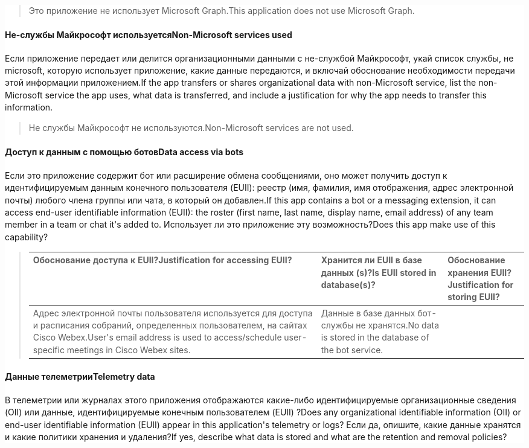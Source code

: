 ><span data-ttu-id="4d5d7-129">Это приложение не использует Microsoft Graph.</span><span class="sxs-lookup"><span data-stu-id="4d5d7-129">This application does not use Microsoft Graph.</span></span>


#### <a name="non-microsoft-services-used"></a><span data-ttu-id="4d5d7-130">Не-службы Майкрософт используется</span><span class="sxs-lookup"><span data-stu-id="4d5d7-130">Non-Microsoft services used</span></span>

<span data-ttu-id="4d5d7-131">Если приложение передает или делится организационными данными с не-службой Майкрософт, укай список службы, не microsoft, которую использует приложение, какие данные передаются, и включай обоснование необходимости передачи этой информации приложением.</span><span class="sxs-lookup"><span data-stu-id="4d5d7-131">If the app transfers or shares organizational data with non-Microsoft service, list the non-Microsoft service the app uses, what data is transferred, and include a justification for why the app needs to transfer this information.</span></span>

><span data-ttu-id="4d5d7-132">Не службы Майкрософт не используются.</span><span class="sxs-lookup"><span data-stu-id="4d5d7-132">Non-Microsoft services are not used.</span></span>

#### <a name="data-access-via-bots"></a><span data-ttu-id="4d5d7-133">Доступ к данным с помощью ботов</span><span class="sxs-lookup"><span data-stu-id="4d5d7-133">Data access via bots</span></span>

<span data-ttu-id="4d5d7-134">Если это приложение содержит бот или расширение обмена сообщениями, оно может получить доступ к идентифицируемым данным конечного пользователя (EUII): реестр (имя, фамилия, имя отображения, адрес электронной почты) любого члена группы или чата, в который он добавлен.</span><span class="sxs-lookup"><span data-stu-id="4d5d7-134">If this app contains a bot or a messaging extension, it can access end-user identifiable information (EUII): the roster (first name, last name, display name, email address) of any team member in a team or chat it's added to.</span></span> <span data-ttu-id="4d5d7-135">Использует ли это приложение эту возможность?</span><span class="sxs-lookup"><span data-stu-id="4d5d7-135">Does this app make use of this capability?</span></span>

>| <span data-ttu-id="4d5d7-136">**Обоснование доступа к EUII?**</span><span class="sxs-lookup"><span data-stu-id="4d5d7-136">**Justification for accessing EUII?**</span></span>  | <span data-ttu-id="4d5d7-137">**Хранится ли EUII в базе данных (s)?**</span><span class="sxs-lookup"><span data-stu-id="4d5d7-137">**Is EUII stored in database(s)?**</span></span> | <span data-ttu-id="4d5d7-138">**Обоснование хранения EUII?**</span><span class="sxs-lookup"><span data-stu-id="4d5d7-138">**Justification for storing EUII?**</span></span> |
>|:--------------------------------|:---------------------|:--------------------------|
>| <span data-ttu-id="4d5d7-139">Адрес электронной почты пользователя используется для доступа и расписания собраний, определенных пользователем, на сайтах Cisco Webex.</span><span class="sxs-lookup"><span data-stu-id="4d5d7-139">User's email address is used to access/schedule user-specific meetings in Cisco Webex sites.</span></span> | <span data-ttu-id="4d5d7-140">Данные в базе данных бот-службы не хранятся.</span><span class="sxs-lookup"><span data-stu-id="4d5d7-140">No data is stored in the database of the bot service.</span></span> |  |


#### <a name="telemetry-data"></a><span data-ttu-id="4d5d7-141">Данные телеметрии</span><span class="sxs-lookup"><span data-stu-id="4d5d7-141">Telemetry data</span></span>

<span data-ttu-id="4d5d7-142">В телеметрии или журналах этого приложения отображаются какие-либо идентифицируемые организационные сведения (OII) или данные, идентифицируемые конечным пользователем (EUII) ?</span><span class="sxs-lookup"><span data-stu-id="4d5d7-142">Does any organizational identifiable information (OII) or end-user identifiable information (EUII) appear in this application's telemetry or logs?</span></span> <span data-ttu-id="4d5d7-143">Если да, опишите, какие данные хранятся и какие политики хранения и удаления?</span><span class="sxs-lookup"><span data-stu-id="4d5d7-143">If yes, describe what data is stored and what are the retention and removal policies?</span></span>
